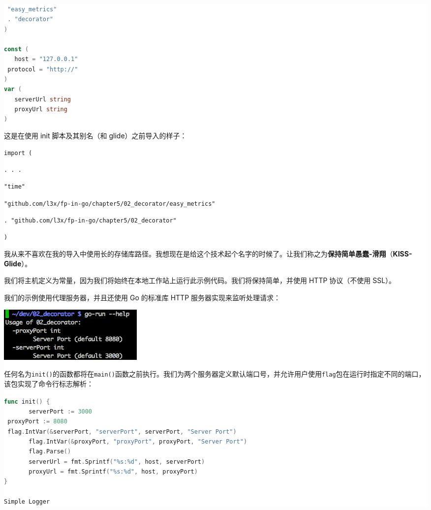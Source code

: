 ```go
 "easy_metrics"
 . "decorator"
)

const (
   host = "127.0.0.1"
 protocol = "http://"
)
var (
   serverUrl string
   proxyUrl string
)
```

这是在使用 init 脚本及其别名（和 glide）之前导入的样子：

`import (`

`. . .`

`"time"`

`"github.com/l3x/fp-in-go/chapter5/02_decorator/easy_metrics"`

`. "github.com/l3x/fp-in-go/chapter5/02_decorator"`

`)`

我从来不喜欢在我的导入中使用长的存储库路径。我想现在是给这个技术起个名字的时候了。让我们称之为**保持简单愚蠢-滑翔**（**KISS-Glide**）。

我们将主机定义为常量，因为我们将始终在本地工作站上运行此示例代码。我们将保持简单，并使用 HTTP 协议（不使用 SSL）。

我们的示例使用代理服务器，并且还使用 Go 的标准库 HTTP 服务器实现来监听处理请求：

![](img/1510e263-6b38-43eb-aab8-4c0b08598798.png)

任何名为`init()`的函数都将在`main()`函数之前执行。我们为两个服务器定义默认端口号，并允许用户使用`flag`包在运行时指定不同的端口，该包实现了命令行标志解析：

```go
func init() {
       serverPort := 3000
 proxyPort := 8080
 flag.IntVar(&serverPort, "serverPort", serverPort, "Server Port")
       flag.IntVar(&proxyPort, "proxyPort", proxyPort, "Server Port")
       flag.Parse()
       serverUrl = fmt.Sprintf("%s:%d", host, serverPort)
       proxyUrl = fmt.Sprintf("%s:%d", host, proxyPort)
}

Simple Logger
```
